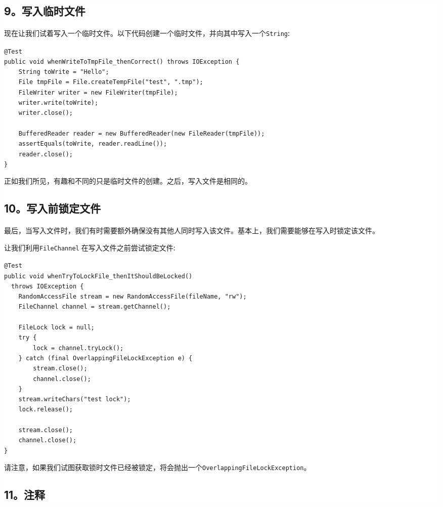 ## 9。写入临时文件

现在让我们试着写入一个临时文件。以下代码创建一个临时文件，并向其中写入一个`String`:

```
@Test
public void whenWriteToTmpFile_thenCorrect() throws IOException {
    String toWrite = "Hello";
    File tmpFile = File.createTempFile("test", ".tmp");
    FileWriter writer = new FileWriter(tmpFile);
    writer.write(toWrite);
    writer.close();

    BufferedReader reader = new BufferedReader(new FileReader(tmpFile));
    assertEquals(toWrite, reader.readLine());
    reader.close();
}
```

正如我们所见，有趣和不同的只是临时文件的创建。之后，写入文件是相同的。

## 10。写入前锁定文件

最后，当写入文件时，我们有时需要额外确保没有其他人同时写入该文件。基本上，我们需要能够在写入时锁定该文件。

让我们利用`FileChannel` 在写入文件之前尝试锁定文件:

```
@Test
public void whenTryToLockFile_thenItShouldBeLocked() 
  throws IOException {
    RandomAccessFile stream = new RandomAccessFile(fileName, "rw");
    FileChannel channel = stream.getChannel();

    FileLock lock = null;
    try {
        lock = channel.tryLock();
    } catch (final OverlappingFileLockException e) {
        stream.close();
        channel.close();
    }
    stream.writeChars("test lock");
    lock.release();

    stream.close();
    channel.close();
}
```

请注意，如果我们试图获取锁时文件已经被锁定，将会抛出一个`OverlappingFileLockException`。

## 11。注释

